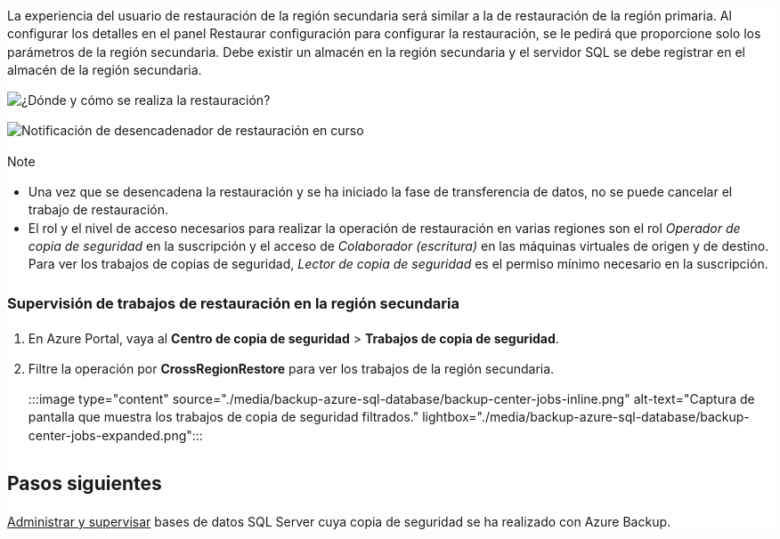 La experiencia del usuario de restauración de la región secundaria será similar a la de restauración de la región primaria. Al configurar los detalles en el panel Restaurar configuración para configurar la restauración, se le pedirá que proporcione solo los parámetros de la región secundaria. Debe existir un almacén en la región secundaria y el servidor SQL se debe registrar en el almacén de la región secundaria.

![¿Dónde y cómo se realiza la restauración?](./media/backup-azure-sql-database/restore-secondary-region.png)

![Notificación de desencadenador de restauración en curso](./media/backup-azure-arm-restore-vms/restorenotifications.png)

>[!NOTE]
>- Una vez que se desencadena la restauración y se ha iniciado la fase de transferencia de datos, no se puede cancelar el trabajo de restauración.
>- El rol y el nivel de acceso necesarios para realizar la operación de restauración en varias regiones son el rol _Operador de copia de seguridad_ en la suscripción y el acceso de _Colaborador (escritura)_ en las máquinas virtuales de origen y de destino. Para ver los trabajos de copias de seguridad, _Lector de copia de seguridad_ es el permiso mínimo necesario en la suscripción.

### <a name="monitoring-secondary-region-restore-jobs"></a>Supervisión de trabajos de restauración en la región secundaria

1. En Azure Portal, vaya al **Centro de copia de seguridad** > **Trabajos de copia de seguridad**.
1. Filtre la operación por **CrossRegionRestore** para ver los trabajos de la región secundaria.

   :::image type="content" source="./media/backup-azure-sql-database/backup-center-jobs-inline.png" alt-text="Captura de pantalla que muestra los trabajos de copia de seguridad filtrados." lightbox="./media/backup-azure-sql-database/backup-center-jobs-expanded.png":::

## <a name="next-steps"></a>Pasos siguientes

[Administrar y supervisar](manage-monitor-sql-database-backup.md) bases de datos SQL Server cuya copia de seguridad se ha realizado con Azure Backup.
